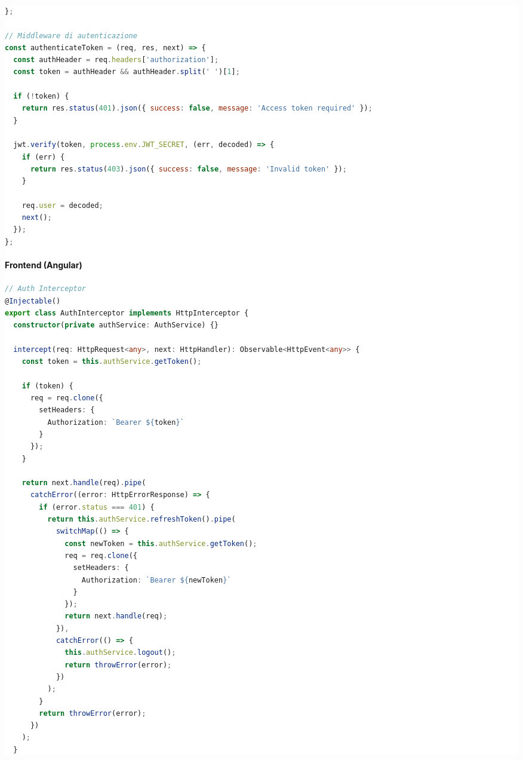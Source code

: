 ```javascript
};

// Middleware di autenticazione
const authenticateToken = (req, res, next) => {
  const authHeader = req.headers['authorization'];
  const token = authHeader && authHeader.split(' ')[1];
  
  if (!token) {
    return res.status(401).json({ success: false, message: 'Access token required' });
  }
  
  jwt.verify(token, process.env.JWT_SECRET, (err, decoded) => {
    if (err) {
      return res.status(403).json({ success: false, message: 'Invalid token' });
    }
    
    req.user = decoded;
    next();
  });
};
```

#### Frontend (Angular)
```typescript
// Auth Interceptor
@Injectable()
export class AuthInterceptor implements HttpInterceptor {
  constructor(private authService: AuthService) {}

  intercept(req: HttpRequest<any>, next: HttpHandler): Observable<HttpEvent<any>> {
    const token = this.authService.getToken();
    
    if (token) {
      req = req.clone({
        setHeaders: {
          Authorization: `Bearer ${token}`
        }
      });
    }
    
    return next.handle(req).pipe(
      catchError((error: HttpErrorResponse) => {
        if (error.status === 401) {
          return this.authService.refreshToken().pipe(
            switchMap(() => {
              const newToken = this.authService.getToken();
              req = req.clone({
                setHeaders: {
                  Authorization: `Bearer ${newToken}`
                }
              });
              return next.handle(req);
            }),
            catchError(() => {
              this.authService.logout();
              return throwError(error);
            })
          );
        }
        return throwError(error);
      })
    );
  }
```